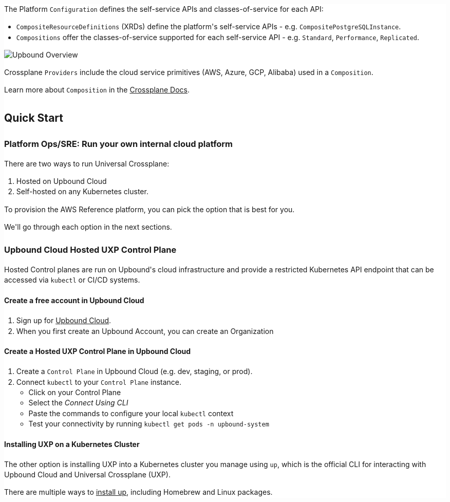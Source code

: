 The Platform `Configuration` defines the self-service APIs and
classes-of-service for each API:

* `CompositeResourceDefinitions` (XRDs) define the platform's self-service
   APIs - e.g. `CompositePostgreSQLInstance`.
* `Compositions` offer the classes-of-service supported for each self-service
   API - e.g. `Standard`, `Performance`, `Replicated`.

![Upbound Overview](docs/media/compose.png)

Crossplane `Providers` include the cloud service primitives (AWS, Azure, GCP,
Alibaba) used in a `Composition`.

Learn more about `Composition` in the [Crossplane
Docs](https://crossplane.io/docs/v1.3/concepts/composition.html).

## Quick Start

### Platform Ops/SRE: Run your own internal cloud platform

There are two ways to run Universal Crossplane:

1. Hosted on Upbound Cloud
1. Self-hosted on any Kubernetes cluster.

To provision the AWS Reference platform, you can pick the option that is best for you.

We'll go through each option in the next sections.

### Upbound Cloud Hosted UXP Control Plane

Hosted Control planes are run on Upbound's cloud infrastructure and provide a restricted
Kubernetes API endpoint that can be accessed via `kubectl` or CI/CD systems.

#### Create a free account in Upbound Cloud

1. Sign up for [Upbound Cloud](https://cloud.upbound.io/register).
1. When you first create an Upbound Account, you can create an Organization

#### Create a Hosted UXP Control Plane in Upbound Cloud

1. Create a `Control Plane` in Upbound Cloud (e.g. dev, staging, or prod).
1. Connect `kubectl` to your `Control Plane` instance.
   * Click on your Control Plane
   * Select the *Connect Using CLI*
   * Paste the commands to configure your local `kubectl` context
   * Test your connectivity by running `kubectl get pods -n upbound-system`

#### Installing UXP on a Kubernetes Cluster

The other option is installing UXP into a Kubernetes cluster you manage using `up`, which
is the official CLI for interacting with Upbound Cloud and Universal Crossplane (UXP).

There are multiple ways to [install up](https://cloud.upbound.io/docs/cli/#install-script),
including Homebrew and Linux packages.
